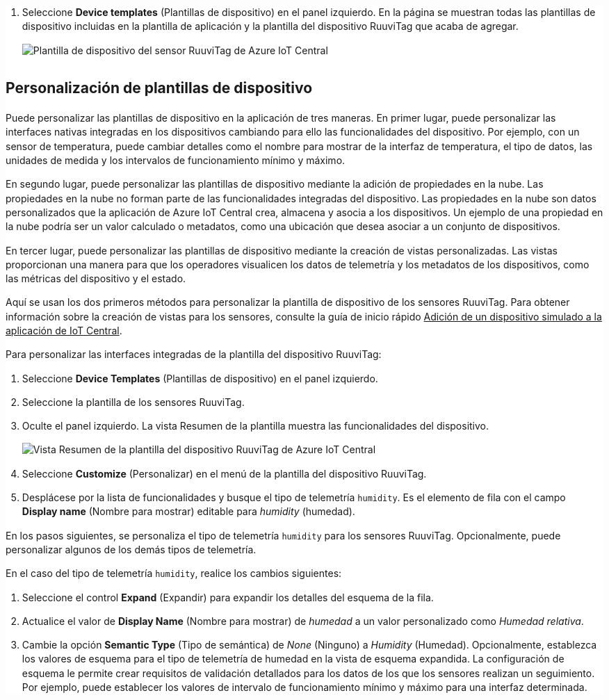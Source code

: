 1. Seleccione **Device templates** (Plantillas de dispositivo) en el panel izquierdo. En la página se muestran todas las plantillas de dispositivo incluidas en la plantilla de aplicación y la plantilla del dispositivo RuuviTag que acaba de agregar.

    ![Plantilla de dispositivo del sensor RuuviTag de Azure IoT Central](./media/tutorial-in-store-analytics-create-app/device-templates-list.png)

## <a name="customize-device-templates"></a>Personalización de plantillas de dispositivo
Puede personalizar las plantillas de dispositivo en la aplicación de tres maneras. En primer lugar, puede personalizar las interfaces nativas integradas en los dispositivos cambiando para ello las funcionalidades del dispositivo. Por ejemplo, con un sensor de temperatura, puede cambiar detalles como el nombre para mostrar de la interfaz de temperatura, el tipo de datos, las unidades de medida y los intervalos de funcionamiento mínimo y máximo. 

En segundo lugar, puede personalizar las plantillas de dispositivo mediante la adición de propiedades en la nube. Las propiedades en la nube no forman parte de las funcionalidades integradas del dispositivo. Las propiedades en la nube son datos personalizados que la aplicación de Azure IoT Central crea, almacena y asocia a los dispositivos. Un ejemplo de una propiedad en la nube podría ser un valor calculado o metadatos, como una ubicación que desea asociar a un conjunto de dispositivos. 

En tercer lugar, puede personalizar las plantillas de dispositivo mediante la creación de vistas personalizadas. Las vistas proporcionan una manera para que los operadores visualicen los datos de telemetría y los metadatos de los dispositivos, como las métricas del dispositivo y el estado.

Aquí se usan los dos primeros métodos para personalizar la plantilla de dispositivo de los sensores RuuviTag. Para obtener información sobre la creación de vistas para los sensores, consulte la guía de inicio rápido [Adición de un dispositivo simulado a la aplicación de IoT Central](../core/quick-create-simulated-device.md).

Para personalizar las interfaces integradas de la plantilla del dispositivo RuuviTag:

1. Seleccione **Device Templates** (Plantillas de dispositivo) en el panel izquierdo. 

1. Seleccione la plantilla de los sensores RuuviTag. 

1. Oculte el panel izquierdo. La vista Resumen de la plantilla muestra las funcionalidades del dispositivo.

    ![Vista Resumen de la plantilla del dispositivo RuuviTag de Azure IoT Central](./media/tutorial-in-store-analytics-create-app/ruuvitag-device-summary-view.png)

1. Seleccione **Customize** (Personalizar) en el menú de la plantilla del dispositivo RuuviTag. 

1. Desplácese por la lista de funcionalidades y busque el tipo de telemetría `humidity`. Es el elemento de fila con el campo **Display name** (Nombre para mostrar) editable para *humidity* (humedad).

En los pasos siguientes, se personaliza el tipo de telemetría `humidity` para los sensores RuuviTag. Opcionalmente, puede personalizar algunos de los demás tipos de telemetría.

En el caso del tipo de telemetría `humidity`, realice los cambios siguientes:

1. Seleccione el control **Expand** (Expandir) para expandir los detalles del esquema de la fila.

1. Actualice el valor de **Display Name** (Nombre para mostrar) de *humedad* a un valor personalizado como *Humedad relativa*.

1. Cambie la opción **Semantic Type** (Tipo de semántica) de *None* (Ninguno) a *Humidity* (Humedad).  Opcionalmente, establezca los valores de esquema para el tipo de telemetría de humedad en la vista de esquema expandida. La configuración de esquema le permite crear requisitos de validación detallados para los datos de los que los sensores realizan un seguimiento. Por ejemplo, puede establecer los valores de intervalo de funcionamiento mínimo y máximo para una interfaz determinada.
